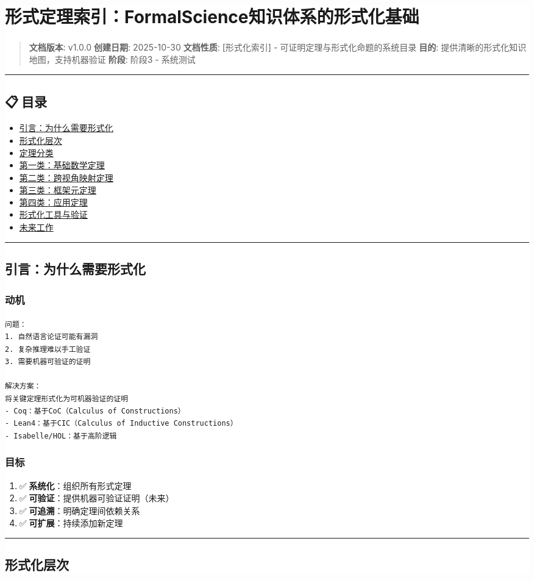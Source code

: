# 形式定理索引：FormalScience知识体系的形式化基础

> **文档版本**: v1.0.0
> **创建日期**: 2025-10-30
> **文档性质**: [形式化索引] - 可证明定理与形式化命题的系统目录
> **目的**: 提供清晰的形式化知识地图，支持机器验证
> **阶段**: 阶段3 - 系统测试

---

## 📋 目录

- [引言：为什么需要形式化](#引言为什么需要形式化)
- [形式化层次](#形式化层次)
- [定理分类](#定理分类)
- [第一类：基础数学定理](#第一类基础数学定理)
- [第二类：跨视角映射定理](#第二类跨视角映射定理)
- [第三类：框架元定理](#第三类框架元定理)
- [第四类：应用定理](#第四类应用定理)
- [形式化工具与验证](#形式化工具与验证)
- [未来工作](#未来工作)

---

## 引言：为什么需要形式化

### 动机

```text
问题：
1. 自然语言论证可能有漏洞
2. 复杂推理难以手工验证
3. 需要机器可验证的证明

解决方案：
将关键定理形式化为可机器验证的证明
- Coq：基于CoC（Calculus of Constructions）
- Lean4：基于CIC（Calculus of Inductive Constructions）
- Isabelle/HOL：基于高阶逻辑
```

### 目标

1. ✅ **系统化**：组织所有形式定理
2. ✅ **可验证**：提供机器可验证证明（未来）
3. ✅ **可追溯**：明确定理间依赖关系
4. ✅ **可扩展**：持续添加新定理

---

## 形式化层次
